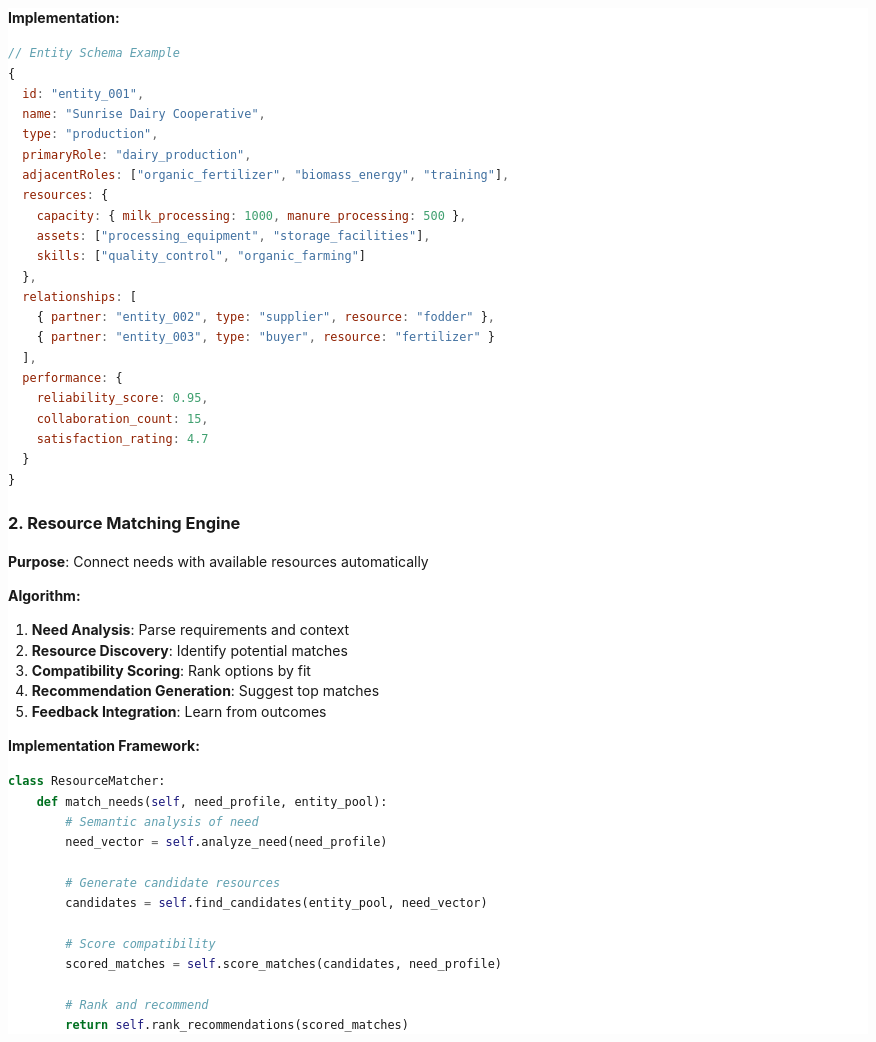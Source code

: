 **Implementation:**
```javascript
// Entity Schema Example
{
  id: "entity_001",
  name: "Sunrise Dairy Cooperative",
  type: "production",
  primaryRole: "dairy_production",
  adjacentRoles: ["organic_fertilizer", "biomass_energy", "training"],
  resources: {
    capacity: { milk_processing: 1000, manure_processing: 500 },
    assets: ["processing_equipment", "storage_facilities"],
    skills: ["quality_control", "organic_farming"]
  },
  relationships: [
    { partner: "entity_002", type: "supplier", resource: "fodder" },
    { partner: "entity_003", type: "buyer", resource: "fertilizer" }
  ],
  performance: {
    reliability_score: 0.95,
    collaboration_count: 15,
    satisfaction_rating: 4.7
  }
}
```

### 2. Resource Matching Engine

**Purpose**: Connect needs with available resources automatically

**Algorithm:**
1. **Need Analysis**: Parse requirements and context
2. **Resource Discovery**: Identify potential matches
3. **Compatibility Scoring**: Rank options by fit
4. **Recommendation Generation**: Suggest top matches
5. **Feedback Integration**: Learn from outcomes

**Implementation Framework:**
```python
class ResourceMatcher:
    def match_needs(self, need_profile, entity_pool):
        # Semantic analysis of need
        need_vector = self.analyze_need(need_profile)
        
        # Generate candidate resources
        candidates = self.find_candidates(entity_pool, need_vector)
        
        # Score compatibility
        scored_matches = self.score_matches(candidates, need_profile)
        
        # Rank and recommend
        return self.rank_recommendations(scored_matches)
```
